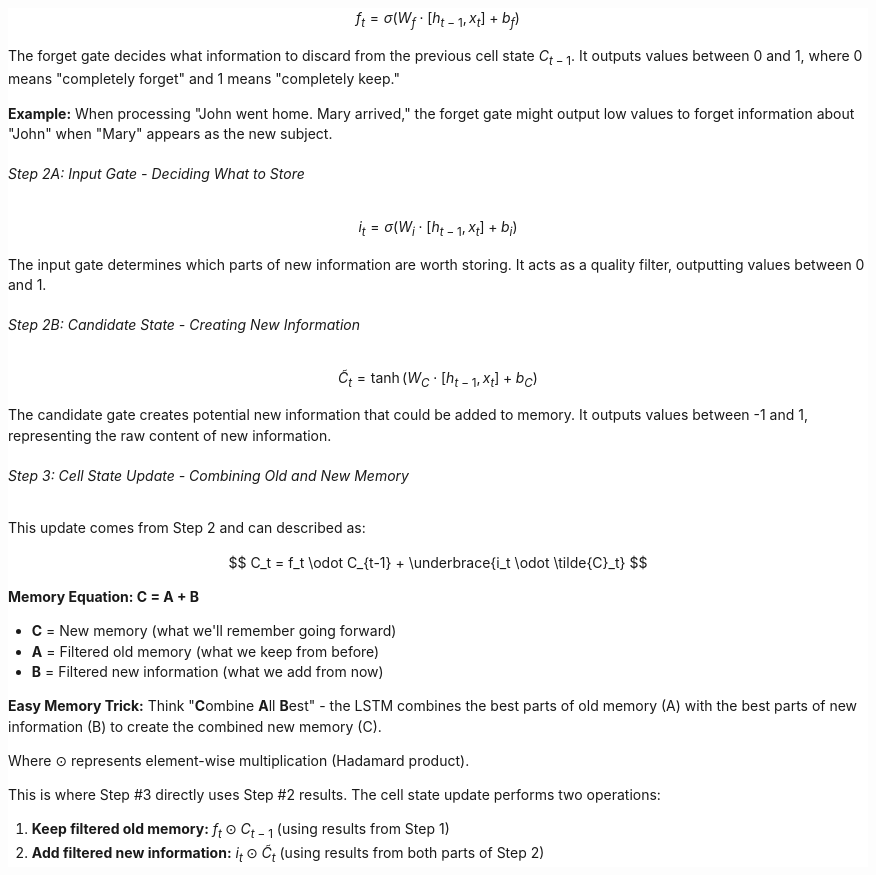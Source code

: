 $$
f_t = \sigma(W_f \cdot [h_{t-1}, x_t] + b_f)
$$

The forget gate decides what information to discard from the previous cell state $C_{t-1}$. It outputs values between 0
and 1, where 0 means "completely forget" and 1 means "completely keep."

**Example:** When processing "John went home. Mary arrived," the forget gate might output low values to forget
information about "John" when "Mary" appears as the new subject.

###### Step 2A: Input Gate - Deciding What to Store

$$
i_t = \sigma(W_i \cdot [h_{t-1}, x_t] + b_i)
$$

The input gate determines which parts of new information are worth storing. It acts as a quality filter, outputting
values between 0 and 1.

###### Step 2B: Candidate State - Creating New Information

$$
\tilde{C}_t = \tanh(W_C \cdot [h_{t-1}, x_t] + b_C)
$$

The candidate gate creates potential new information that could be added to memory. It outputs values between -1 and 1,
representing the raw content of new information.

###### Step 3: Cell State Update - Combining Old and New Memory

This update comes from Step 2 and can described as:

$$
C_t = f_t \odot C_{t-1} + \underbrace{i_t \odot \tilde{C}_t}
$$

**Memory Equation: C = A + B**

- **C** = New memory (what we'll remember going forward)
- **A** = Filtered old memory (what we keep from before)
- **B** = Filtered new information (what we add from now)

**Easy Memory Trick:** Think "**C**ombine **A**ll **B**est" - the LSTM combines the best parts of old memory (A) with
the best parts of new information (B) to create the combined new memory (C).

Where $\odot$ represents element-wise multiplication (Hadamard product).

This is where Step #3 directly uses Step #2 results. The cell state update performs two operations:

1. **Keep filtered old memory:** $f_t \odot C_{t-1}$ (using results from Step 1)
2. **Add filtered new information:** $i_t \odot \tilde{C}_t$ (using results from both parts of Step 2)
